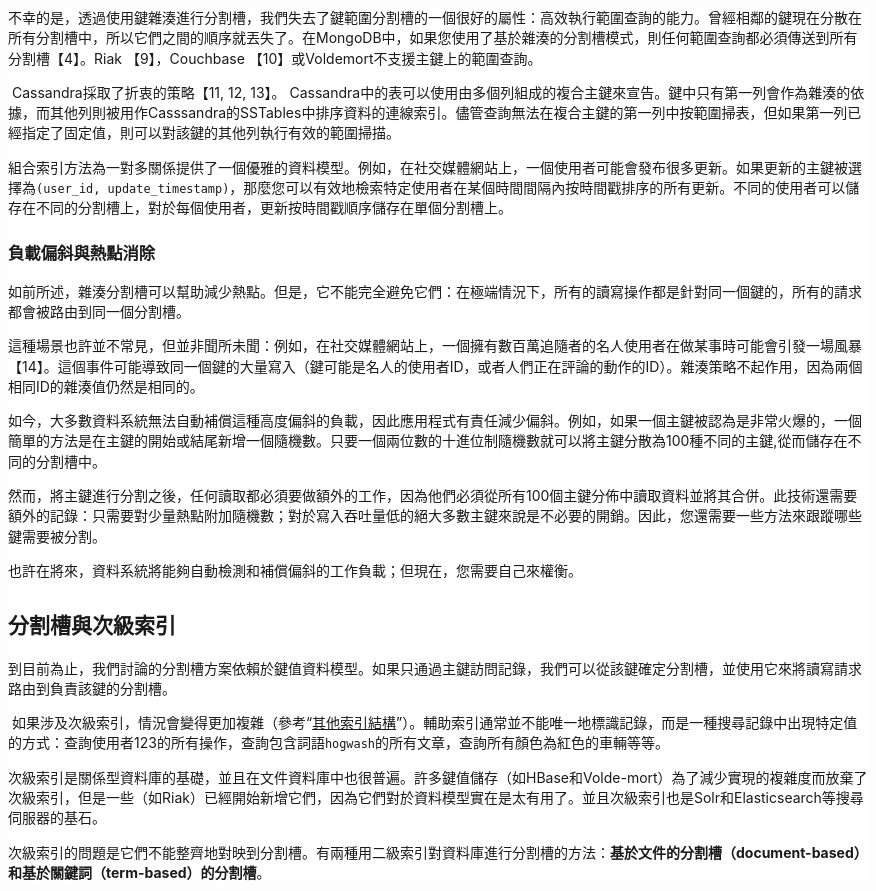 

​	不幸的是，透過使用鍵雜湊進行分割槽，我們失去了鍵範圍分割槽的一個很好的屬性：高效執行範圍查詢的能力。曾經相鄰的鍵現在分散在所有分割槽中，所以它們之間的順序就丟失了。在MongoDB中，如果您使用了基於雜湊的分割槽模式，則任何範圍查詢都必須傳送到所有分割槽【4】。Riak 【9】，Couchbase 【10】或Voldemort不支援主鍵上的範圍查詢。



​	Cassandra採取了折衷的策略【11, 12, 13】。 Cassandra中的表可以使用由多個列組成的複合主鍵來宣告。鍵中只有第一列會作為雜湊的依據，而其他列則被用作Casssandra的SSTables中排序資料的連線索引。儘管查詢無法在複合主鍵的第一列中按範圍掃表，但如果第一列已經指定了固定值，則可以對該鍵的其他列執行有效的範圍掃描。



​	組合索引方法為一對多關係提供了一個優雅的資料模型。例如，在社交媒體網站上，一個使用者可能會發布很多更新。如果更新的主鍵被選擇為`(user_id, update_timestamp)`，那麼您可以有效地檢索特定使用者在某個時間間隔內按時間戳排序的所有更新。不同的使用者可以儲存在不同的分割槽上，對於每個使用者，更新按時間戳順序儲存在單個分割槽上。



### 負載偏斜與熱點消除



​	如前所述，雜湊分割槽可以幫助減少熱點。但是，它不能完全避免它們：在極端情況下，所有的讀寫操作都是針對同一個鍵的，所有的請求都會被路由到同一個分割槽。



​	這種場景也許並不常見，但並非聞所未聞：例如，在社交媒體網站上，一個擁有數百萬追隨者的名人使用者在做某事時可能會引發一場風暴【14】。這個事件可能導致同一個鍵的大量寫入（鍵可能是名人的使用者ID，或者人們正在評論的動作的ID）。雜湊策略不起作用，因為兩個相同ID的雜湊值仍然是相同的。



​	如今，大多數資料系統無法自動補償這種高度偏斜的負載，因此應用程式有責任減少偏斜。例如，如果一個主鍵被認為是非常火爆的，一個簡單的方法是在主鍵的開始或結尾新增一個隨機數。只要一個兩位數的十進位制隨機數就可以將主鍵分散為100種不同的主鍵,從而儲存在不同的分割槽中。



​	然而，將主鍵進行分割之後，任何讀取都必須要做額外的工作，因為他們必須從所有100個主鍵分佈中讀取資料並將其合併。此技術還需要額外的記錄：只需要對少量熱點附加隨機數；對於寫入吞吐量低的絕大多數主鍵來說是不必要的開銷。因此，您還需要一些方法來跟蹤哪些鍵需要被分割。



​	也許在將來，資料系統將能夠自動檢測和補償偏斜的工作負載；但現在，您需要自己來權衡。





## 分割槽與次級索引





​	到目前為止，我們討論的分割槽方案依賴於鍵值資料模型。如果只通過主鍵訪問記錄，我們可以從該鍵確定分割槽，並使用它來將讀寫請求路由到負責該鍵的分割槽。



​	如果涉及次級索引，情況會變得更加複雜（參考“[其他索引結構](ch3.md#其他索引結構)”）。輔助索引通常並不能唯一地標識記錄，而是一種搜尋記錄中出現特定值的方式：查詢使用者123的所有操作，查詢包含詞語`hogwash`的所有文章，查詢所有顏色為紅色的車輛等等。



​	次級索引是關係型資料庫的基礎，並且在文件資料庫中也很普遍。許多鍵值儲存（如HBase和Volde-mort）為了減少實現的複雜度而放棄了次級索引，但是一些（如Riak）已經開始新增它們，因為它們對於資料模型實在是太有用了。並且次級索引也是Solr和Elasticsearch等搜尋伺服器的基石。



​	次級索引的問題是它們不能整齊地對映到分割槽。有兩種用二級索引對資料庫進行分割槽的方法：**基於文件的分割槽（document-based）**和**基於關鍵詞（term-based）的分割槽**。

